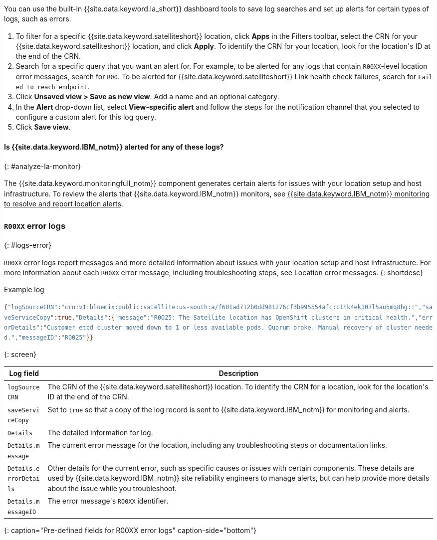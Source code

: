 You can use the built-in {{site.data.keyword.la_short}} dashboard tools to save log searches and set up alerts for certain types of logs, such as errors.

1. To filter for a specific {{site.data.keyword.satelliteshort}} location, click **Apps** in the Filters toolbar, select the CRN for your {{site.data.keyword.satelliteshort}} location, and click **Apply**. To identify the CRN for your location, look for the location's ID at the end of the CRN.
2. Search for a specific query that you want an alert for. For example, to be alerted for any logs that contain `R00XX`-level location error messages, search for `R00`. To be alerted for {{site.data.keyword.satelliteshort}} Link health check failures, search for `Failed to reach endpoint`.
3. Click **Unsaved view > Save as new view**. Add a name and an optional category.
4. In the **Alert** drop-down list, select **View-specific alert** and follow the steps for the notification channel that you selected to configure a custom alert for this log query.
5. Click **Save view**.

#### Is {{site.data.keyword.IBM_notm}} alerted for any of these logs?
{: #analyze-la-monitor}

The {{site.data.keyword.monitoringfull_notm}} component generates certain alerts for issues with your location setup and host infrastructure. To review the alerts that {{site.data.keyword.IBM_notm}} monitors, see [{{site.data.keyword.IBM_notm}} monitoring to resolve and report location alerts](/docs/satellite?topic=satellite-monitor#monitoring-default).

### `R00XX` error logs
{: #logs-error}

`R00XX` error logs report messages and more detailed information about issues with your location setup and host infrastructure. For more information about each `R00XX` error message, including troubleshooting steps, see [Location error messages](/docs/satellite?topic=satellite-ts-locations-debug).
{: shortdesc}

Example log
```sh
{"logSourceCRN":"crn:v1:bluemix:public:satellite:us-south:a/f601ad712b0dd981276cf3b995554afc:c1hk4ek107l5au5mq8hg::","saveServiceCopy":true,"Details":{"message":"R0025: The Satellite location has OpenShift clusters in critical health.","errorDetails":"Customer etcd cluster moved down to 1 or less available pods. Quorum broke. Manual recovery of cluster needed.","messageID":"R0025"}}
```
{: screen}

|Log field|Description|
|---------|-----------|
|`logSourceCRN`|The CRN of the {{site.data.keyword.satelliteshort}} location. To identify the CRN for a location, look for the location's ID at the end of the CRN.|
|`saveServiceCopy`|Set to `true` so that a copy of the log record is sent to {{site.data.keyword.IBM_notm}} for monitoring and alerts.|
|`Details`|The detailed information for log.|
|`Details.message`|The current error message for the location, including any troubleshooting steps or documentation links.|
|`Details.errorDetails`|Other details for the current error, such as specific causes or issues with certain components. These details are used by {{site.data.keyword.IBM_notm}} site reliability engineers to manage alerts, but can help provide more details about the issue while you troubleshoot.|
|`Details.messageID`|The error message's `R00XX` identifier.|
{: caption="Pre-defined fields for R00XX error logs" caption-side="bottom"}
